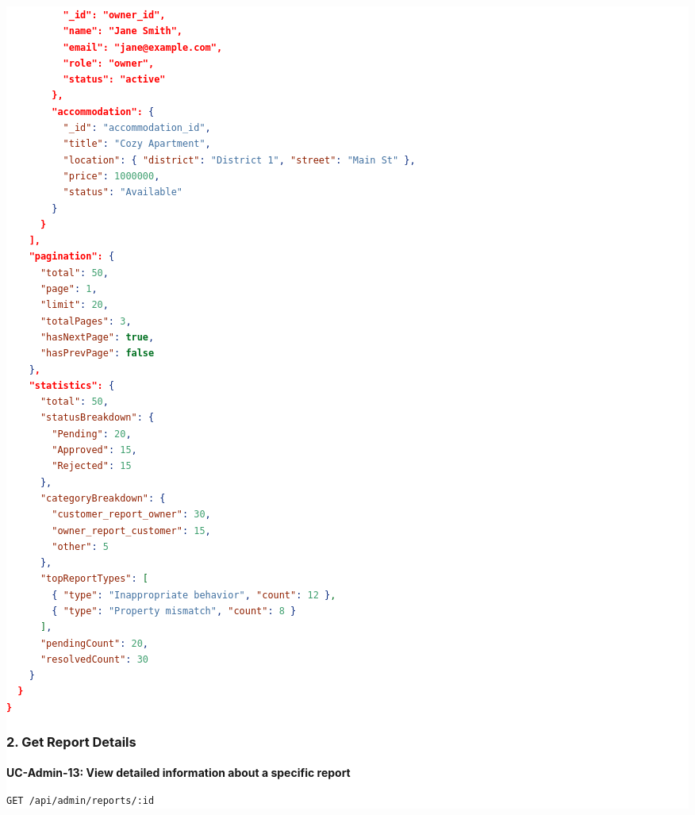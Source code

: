 ```json
          "_id": "owner_id",
          "name": "Jane Smith",
          "email": "jane@example.com",
          "role": "owner",
          "status": "active"
        },
        "accommodation": {
          "_id": "accommodation_id",
          "title": "Cozy Apartment",
          "location": { "district": "District 1", "street": "Main St" },
          "price": 1000000,
          "status": "Available"
        }
      }
    ],
    "pagination": {
      "total": 50,
      "page": 1,
      "limit": 20,
      "totalPages": 3,
      "hasNextPage": true,
      "hasPrevPage": false
    },
    "statistics": {
      "total": 50,
      "statusBreakdown": {
        "Pending": 20,
        "Approved": 15,
        "Rejected": 15
      },
      "categoryBreakdown": {
        "customer_report_owner": 30,
        "owner_report_customer": 15,
        "other": 5
      },
      "topReportTypes": [
        { "type": "Inappropriate behavior", "count": 12 },
        { "type": "Property mismatch", "count": 8 }
      ],
      "pendingCount": 20,
      "resolvedCount": 30
    }
  }
}
```

### 2. Get Report Details
**UC-Admin-13: View detailed information about a specific report**

```
GET /api/admin/reports/:id
```
